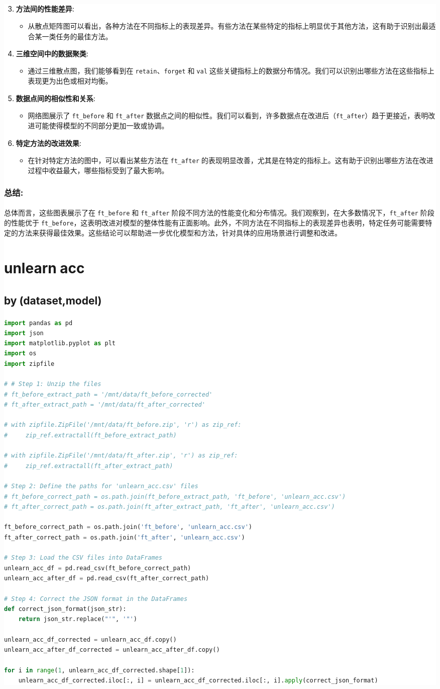 3. **方法间的性能差异**:
   - 从散点矩阵图可以看出，各种方法在不同指标上的表现差异。有些方法在某些特定的指标上明显优于其他方法，这有助于识别出最适合某一类任务的最佳方法。

4. **三维空间中的数据聚类**:
   - 通过三维散点图，我们能够看到在 `retain`、`forget` 和 `val` 这些关键指标上的数据分布情况。我们可以识别出哪些方法在这些指标上表现更为出色或相对均衡。

5. **数据点间的相似性和关系**:
   - 网络图展示了 `ft_before` 和 `ft_after` 数据点之间的相似性。我们可以看到，许多数据点在改进后（`ft_after`）趋于更接近，表明改进可能使得模型的不同部分更加一致或协调。

6. **特定方法的改进效果**:
   - 在针对特定方法的图中，可以看出某些方法在 `ft_after` 的表现明显改善，尤其是在特定的指标上。这有助于识别出哪些方法在改进过程中收益最大，哪些指标受到了最大影响。

### 总结:
总体而言，这些图表展示了在 `ft_before` 和 `ft_after` 阶段不同方法的性能变化和分布情况。我们观察到，在大多数情况下，`ft_after` 阶段的性能优于 `ft_before`，这表明改进对模型的整体性能有正面影响。此外，不同方法在不同指标上的表现差异也表明，特定任务可能需要特定的方法来获得最佳效果。这些结论可以帮助进一步优化模型和方法，针对具体的应用场景进行调整和改进。



```python

```

# unlearn acc

## by (dataset,model)


```python
import pandas as pd
import json
import matplotlib.pyplot as plt
import os
import zipfile

# # Step 1: Unzip the files
# ft_before_extract_path = '/mnt/data/ft_before_corrected'
# ft_after_extract_path = '/mnt/data/ft_after_corrected'

# with zipfile.ZipFile('/mnt/data/ft_before.zip', 'r') as zip_ref:
#     zip_ref.extractall(ft_before_extract_path)

# with zipfile.ZipFile('/mnt/data/ft_after.zip', 'r') as zip_ref:
#     zip_ref.extractall(ft_after_extract_path)

# Step 2: Define the paths for 'unlearn_acc.csv' files
# ft_before_correct_path = os.path.join(ft_before_extract_path, 'ft_before', 'unlearn_acc.csv')
# ft_after_correct_path = os.path.join(ft_after_extract_path, 'ft_after', 'unlearn_acc.csv')

ft_before_correct_path = os.path.join('ft_before', 'unlearn_acc.csv')
ft_after_correct_path = os.path.join('ft_after', 'unlearn_acc.csv')

# Step 3: Load the CSV files into DataFrames
unlearn_acc_df = pd.read_csv(ft_before_correct_path)
unlearn_acc_after_df = pd.read_csv(ft_after_correct_path)

# Step 4: Correct the JSON format in the DataFrames
def correct_json_format(json_str):
    return json_str.replace("'", '"')

unlearn_acc_df_corrected = unlearn_acc_df.copy()
unlearn_acc_after_df_corrected = unlearn_acc_after_df.copy()

for i in range(1, unlearn_acc_df_corrected.shape[1]):
    unlearn_acc_df_corrected.iloc[:, i] = unlearn_acc_df_corrected.iloc[:, i].apply(correct_json_format)
```